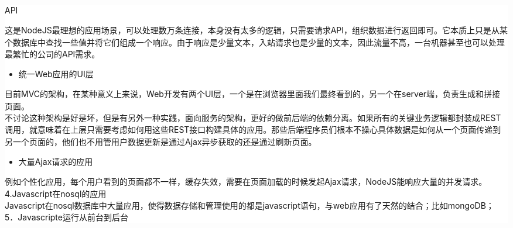 API</li></ul><p>&#x8FD9;&#x662F;NodeJS&#x6700;&#x7406;&#x60F3;&#x7684;&#x5E94;&#x7528;&#x573A;&#x666F;&#xFF0C;&#x53EF;&#x4EE5;&#x5904;&#x7406;&#x6570;&#x4E07;&#x6761;&#x8FDE;&#x63A5;&#xFF0C;&#x672C;&#x8EAB;&#x6CA1;&#x6709;&#x592A;&#x591A;&#x7684;&#x903B;&#x8F91;&#xFF0C;&#x53EA;&#x9700;&#x8981;&#x8BF7;&#x6C42;API&#xFF0C;&#x7EC4;&#x7EC7;&#x6570;&#x636E;&#x8FDB;&#x884C;&#x8FD4;&#x56DE;&#x5373;&#x53EF;&#x3002;&#x5B83;&#x672C;&#x8D28;&#x4E0A;&#x53EA;&#x662F;&#x4ECE;&#x67D0;&#x4E2A;&#x6570;&#x636E;&#x5E93;&#x4E2D;&#x67E5;&#x627E;&#x4E00;&#x4E9B;&#x503C;&#x5E76;&#x5C06;&#x5B83;&#x4EEC;&#x7EC4;&#x6210;&#x4E00;&#x4E2A;&#x54CD;&#x5E94;&#x3002;&#x7531;&#x4E8E;&#x54CD;&#x5E94;&#x662F;&#x5C11;&#x91CF;&#x6587;&#x672C;&#xFF0C;&#x5165;&#x7AD9;&#x8BF7;&#x6C42;&#x4E5F;&#x662F;&#x5C11;&#x91CF;&#x7684;&#x6587;&#x672C;&#xFF0C;&#x56E0;&#x6B64;&#x6D41;&#x91CF;&#x4E0D;&#x9AD8;&#xFF0C;&#x4E00;&#x53F0;&#x673A;&#x5668;&#x751A;&#x81F3;&#x4E5F;&#x53EF;&#x4EE5;&#x5904;&#x7406;&#x6700;&#x7E41;&#x5FD9;&#x7684;&#x516C;&#x53F8;&#x7684;API&#x9700;&#x6C42;&#x3002;</p><ul><li>&#x7EDF;&#x4E00;Web&#x5E94;&#x7528;&#x7684;UI&#x5C42;</li></ul><p>&#x76EE;&#x524D;MVC&#x7684;&#x67B6;&#x6784;&#xFF0C;&#x5728;&#x67D0;&#x79CD;&#x610F;&#x4E49;&#x4E0A;&#x6765;&#x8BF4;&#xFF0C;Web&#x5F00;&#x53D1;&#x6709;&#x4E24;&#x4E2A;UI&#x5C42;&#xFF0C;&#x4E00;&#x4E2A;&#x662F;&#x5728;&#x6D4F;&#x89C8;&#x5668;&#x91CC;&#x9762;&#x6211;&#x4EEC;&#x6700;&#x7EC8;&#x770B;&#x5230;&#x7684;&#xFF0C;&#x53E6;&#x4E00;&#x4E2A;&#x5728;server&#x7AEF;&#xFF0C;&#x8D1F;&#x8D23;&#x751F;&#x6210;&#x548C;&#x62FC;&#x63A5;&#x9875;&#x9762;&#x3002;<br>&#x4E0D;&#x8BA8;&#x8BBA;&#x8FD9;&#x79CD;&#x67B6;&#x6784;&#x662F;&#x597D;&#x662F;&#x574F;&#xFF0C;&#x4F46;&#x662F;&#x6709;&#x53E6;&#x5916;&#x4E00;&#x79CD;&#x5B9E;&#x8DF5;&#xFF0C;&#x9762;&#x5411;&#x670D;&#x52A1;&#x7684;&#x67B6;&#x6784;&#xFF0C;&#x66F4;&#x597D;&#x7684;&#x505A;&#x524D;&#x540E;&#x7AEF;&#x7684;&#x4F9D;&#x8D56;&#x5206;&#x79BB;&#x3002;&#x5982;&#x679C;&#x6240;&#x6709;&#x7684;&#x5173;&#x952E;&#x4E1A;&#x52A1;&#x903B;&#x8F91;&#x90FD;&#x5C01;&#x88C5;&#x6210;REST&#x8C03;&#x7528;&#xFF0C;&#x5C31;&#x610F;&#x5473;&#x7740;&#x5728;&#x4E0A;&#x5C42;&#x53EA;&#x9700;&#x8981;&#x8003;&#x8651;&#x5982;&#x4F55;&#x7528;&#x8FD9;&#x4E9B;REST&#x63A5;&#x53E3;&#x6784;&#x5EFA;&#x5177;&#x4F53;&#x7684;&#x5E94;&#x7528;&#x3002;&#x90A3;&#x4E9B;&#x540E;&#x7AEF;&#x7A0B;&#x5E8F;&#x5458;&#x4EEC;&#x6839;&#x672C;&#x4E0D;&#x64CD;&#x5FC3;&#x5177;&#x4F53;&#x6570;&#x636E;&#x662F;&#x5982;&#x4F55;&#x4ECE;&#x4E00;&#x4E2A;&#x9875;&#x9762;&#x4F20;&#x9012;&#x5230;&#x53E6;&#x4E00;&#x4E2A;&#x9875;&#x9762;&#x7684;&#xFF0C;&#x4ED6;&#x4EEC;&#x4E5F;&#x4E0D;&#x7528;&#x7BA1;&#x7528;&#x6237;&#x6570;&#x636E;&#x66F4;&#x65B0;&#x662F;&#x901A;&#x8FC7;Ajax&#x5F02;&#x6B65;&#x83B7;&#x53D6;&#x7684;&#x8FD8;&#x662F;&#x901A;&#x8FC7;&#x5237;&#x65B0;&#x9875;&#x9762;&#x3002;</p><ul><li>&#x5927;&#x91CF;Ajax&#x8BF7;&#x6C42;&#x7684;&#x5E94;&#x7528;</li></ul><p>&#x4F8B;&#x5982;&#x4E2A;&#x6027;&#x5316;&#x5E94;&#x7528;&#xFF0C;&#x6BCF;&#x4E2A;&#x7528;&#x6237;&#x770B;&#x5230;&#x7684;&#x9875;&#x9762;&#x90FD;&#x4E0D;&#x4E00;&#x6837;&#xFF0C;&#x7F13;&#x5B58;&#x5931;&#x6548;&#xFF0C;&#x9700;&#x8981;&#x5728;&#x9875;&#x9762;&#x52A0;&#x8F7D;&#x7684;&#x65F6;&#x5019;&#x53D1;&#x8D77;Ajax&#x8BF7;&#x6C42;&#xFF0C;NodeJS&#x80FD;&#x54CD;&#x5E94;&#x5927;&#x91CF;&#x7684;&#x5E76;&#x53D1;&#x8BF7;&#x6C42;&#x3002;&#x3000;<br>4.Javascript&#x5728;nosql&#x7684;&#x5E94;&#x7528;&#x3000;<br>Javascript&#x5728;nosql&#x6570;&#x636E;&#x5E93;&#x4E2D;&#x5927;&#x91CF;&#x5E94;&#x7528;&#xFF0C;&#x4F7F;&#x5F97;&#x6570;&#x636E;&#x5B58;&#x50A8;&#x548C;&#x7BA1;&#x7406;&#x4F7F;&#x7528;&#x7684;&#x90FD;&#x662F;javascript&#x8BED;&#x53E5;&#xFF0C;&#x4E0E;web&#x5E94;&#x7528;&#x6709;&#x4E86;&#x5929;&#x7136;&#x7684;&#x7ED3;&#x5408;&#xFF1B;&#x6BD4;&#x5982;mongoDB&#xFF1B;<br>5&#xFF0E;Javascripte&#x8FD0;&#x884C;&#x4ECE;&#x524D;&#x53F0;&#x5230;&#x540E;&#x53F0;</p><div class="widget-codetool" style="display:none"><div class="widget-codetool--inner"><span class="selectCode code-tool" data-toggle="tooltip" data-placement="top" title="" data-original-title="&#x5168;&#x9009;"></span> <span type="button" class="copyCode code-tool" data-toggle="tooltip" data-placement="top" data-clipboard-text="&#x4E00;&#x95E8;&#x8BED;&#x8A00;&#x4ECE;&#x524D;&#x53F0;&#x540E;&#x53F0;&#xFF0C;&#x51CF;&#x5C11;&#x4E86;&#x5F00;&#x53D1;&#x5BA2;&#x6237;&#x7AEF;&#x548C;&#x670D;&#x52A1;&#x7AEF;&#x65F6;&#xFF0C;&#x6240;&#x9700;&#x7684;&#x8BED;&#x8A00;&#x5207;&#x6362;&#xFF0C;&#x4F7F;&#x5F97;&#x6570;&#x636E;&#x4EA4;&#x4E92;&#x6548;&#x7387;&#x63D0;&#x5347;" title="" data-original-title="&#x590D;&#x5236;"></span>